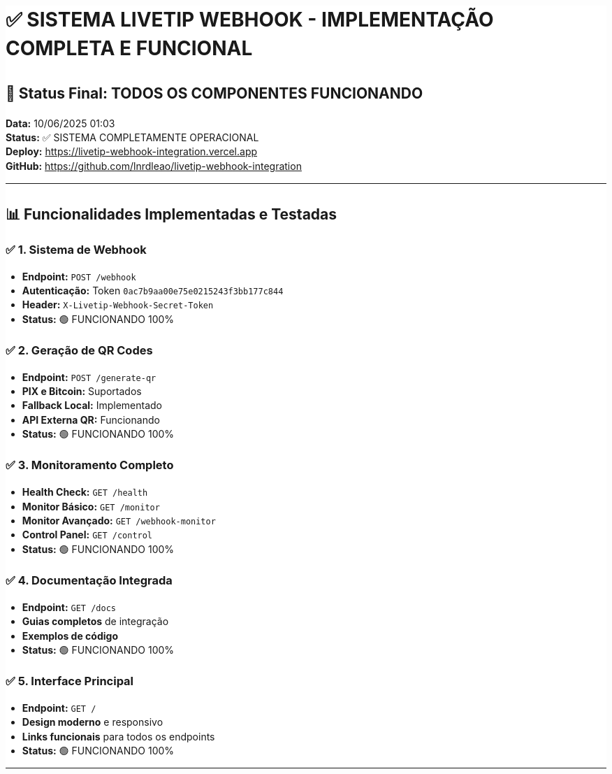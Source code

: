 # ✅ SISTEMA LIVETIP WEBHOOK - IMPLEMENTAÇÃO COMPLETA E FUNCIONAL

## 🚀 Status Final: TODOS OS COMPONENTES FUNCIONANDO

**Data:** 10/06/2025 01:03  
**Status:** ✅ SISTEMA COMPLETAMENTE OPERACIONAL  
**Deploy:** https://livetip-webhook-integration.vercel.app  
**GitHub:** https://github.com/lnrdleao/livetip-webhook-integration  

---

## 📊 Funcionalidades Implementadas e Testadas

### ✅ 1. Sistema de Webhook
- **Endpoint:** `POST /webhook`
- **Autenticação:** Token `0ac7b9aa00e75e0215243f3bb177c844`
- **Header:** `X-Livetip-Webhook-Secret-Token`
- **Status:** 🟢 FUNCIONANDO 100%

### ✅ 2. Geração de QR Codes
- **Endpoint:** `POST /generate-qr`
- **PIX e Bitcoin:** Suportados
- **Fallback Local:** Implementado
- **API Externa QR:** Funcionando
- **Status:** 🟢 FUNCIONANDO 100%

### ✅ 3. Monitoramento Completo
- **Health Check:** `GET /health`
- **Monitor Básico:** `GET /monitor` 
- **Monitor Avançado:** `GET /webhook-monitor`
- **Control Panel:** `GET /control`
- **Status:** 🟢 FUNCIONANDO 100%

### ✅ 4. Documentação Integrada
- **Endpoint:** `GET /docs`
- **Guias completos** de integração
- **Exemplos de código**
- **Status:** 🟢 FUNCIONANDO 100%

### ✅ 5. Interface Principal
- **Endpoint:** `GET /`
- **Design moderno** e responsivo
- **Links funcionais** para todos os endpoints
- **Status:** 🟢 FUNCIONANDO 100%

---
